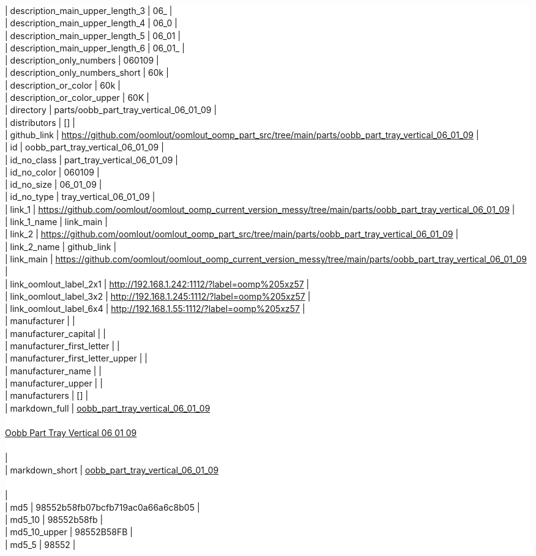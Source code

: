 | description_main_upper_length_3 | 06_ |  
| description_main_upper_length_4 | 06_0 |  
| description_main_upper_length_5 | 06_01 |  
| description_main_upper_length_6 | 06_01_ |  
| description_only_numbers | 060109 |  
| description_only_numbers_short | 60k |  
| description_or_color | 60k |  
| description_or_color_upper | 60K |  
| directory | parts/oobb_part_tray_vertical_06_01_09 |  
| distributors | [] |  
| github_link | https://github.com/oomlout/oomlout_oomp_part_src/tree/main/parts/oobb_part_tray_vertical_06_01_09 |  
| id | oobb_part_tray_vertical_06_01_09 |  
| id_no_class | part_tray_vertical_06_01_09 |  
| id_no_color | 060109 |  
| id_no_size | 06_01_09 |  
| id_no_type | tray_vertical_06_01_09 |  
| link_1 | https://github.com/oomlout/oomlout_oomp_current_version_messy/tree/main/parts/oobb_part_tray_vertical_06_01_09 |  
| link_1_name | link_main |  
| link_2 | https://github.com/oomlout/oomlout_oomp_part_src/tree/main/parts/oobb_part_tray_vertical_06_01_09 |  
| link_2_name | github_link |  
| link_main | https://github.com/oomlout/oomlout_oomp_current_version_messy/tree/main/parts/oobb_part_tray_vertical_06_01_09 |  
| link_oomlout_label_2x1 | http://192.168.1.242:1112/?label=oomp%205xz57 |  
| link_oomlout_label_3x2 | http://192.168.1.245:1112/?label=oomp%205xz57 |  
| link_oomlout_label_6x4 | http://192.168.1.55:1112/?label=oomp%205xz57 |  
| manufacturer |  |  
| manufacturer_capital |  |  
| manufacturer_first_letter |  |  
| manufacturer_first_letter_upper |  |  
| manufacturer_name |  |  
| manufacturer_upper |  |  
| manufacturers | [] |  
| markdown_full | [oobb_part_tray_vertical_06_01_09](https://github.com/oomlout/oomlout_oomp_current_version_messy/tree/main/parts/oobb_part_tray_vertical_06_01_09)<br>[](https://github.com/oomlout/oomlout_oomp_current_version_messy/tree/main/parts/oobb_part_tray_vertical_06_01_09)<br>[Oobb Part Tray Vertical 06 01 09](https://github.com/oomlout/oomlout_oomp_current_version_messy/tree/main/parts/oobb_part_tray_vertical_06_01_09)<br><br> |  
| markdown_short | [oobb_part_tray_vertical_06_01_09](https://github.com/oomlout/oomlout_oomp_current_version_messy/tree/main/parts/oobb_part_tray_vertical_06_01_09)<br><br> |  
| md5 | 98552b58fb07bcfb719ac0a66a6c8b05 |  
| md5_10 | 98552b58fb |  
| md5_10_upper | 98552B58FB |  
| md5_5 | 98552 |  